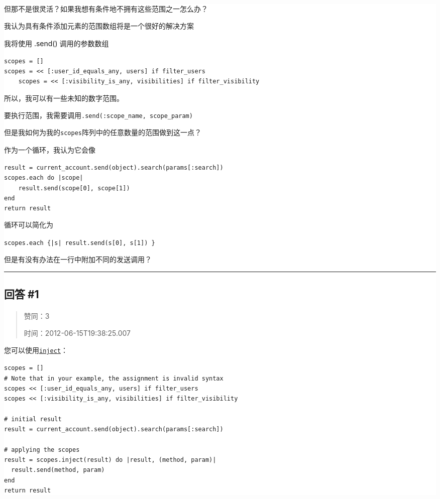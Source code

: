 但那不是很灵活？如果我想有条件地不拥有这些范围之一怎么办？

我认为具有条件添加元素的范围数组将是一个很好的解决方案

我将使用 .send() 调用的参数数组

```
scopes = []    
scopes = << [:user_id_equals_any, users] if filter_users
    scopes = << [:visibility_is_any, visibilities] if filter_visibility 
```

所以，我可以有一些未知的数字范围。

要执行范围，我需要调用`.send(:scope_name, scope_param)`

但是我如何为我的`scopes`阵列中的任意数量的范围做到这一点？

作为一个循环，我认为它会像

```
result = current_account.send(object).search(params[:search])
scopes.each do |scope|
    result.send(scope[0], scope[1])
end
return result 
```

循环可以简化为

```
scopes.each {|s| result.send(s[0], s[1]) } 
```

但是有没有办法在一行中附加不同的发送调用？

* * *

## 回答 #1

> 赞同：3
> 
> 时间：2012-06-15T19:38:25.007

您可以使用[`inject`](http://ruby-doc.org/core-1.9.3/Enumerable.html#method-i-inject)：

```
scopes = []
# Note that in your example, the assignment is invalid syntax
scopes << [:user_id_equals_any, users] if filter_users
scopes << [:visibility_is_any, visibilities] if filter_visibility

# initial result
result = current_account.send(object).search(params[:search])

# applying the scopes
result = scopes.inject(result) do |result, (method, param)|
  result.send(method, param)
end
return result 
```
